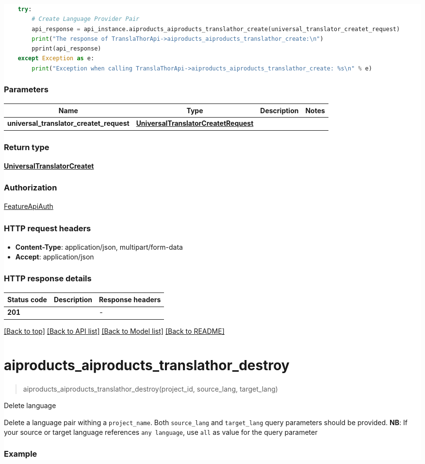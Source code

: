 ```python
    try:
        # Create Language Provider Pair
        api_response = api_instance.aiproducts_aiproducts_translathor_create(universal_translator_createt_request)
        print("The response of TranslaThorApi->aiproducts_aiproducts_translathor_create:\n")
        pprint(api_response)
    except Exception as e:
        print("Exception when calling TranslaThorApi->aiproducts_aiproducts_translathor_create: %s\n" % e)
```



### Parameters


Name | Type | Description  | Notes
------------- | ------------- | ------------- | -------------
 **universal_translator_createt_request** | [**UniversalTranslatorCreatetRequest**](UniversalTranslatorCreatetRequest.md)|  | 

### Return type

[**UniversalTranslatorCreatet**](UniversalTranslatorCreatet.md)

### Authorization

[FeatureApiAuth](../README.md#FeatureApiAuth)

### HTTP request headers

 - **Content-Type**: application/json, multipart/form-data
 - **Accept**: application/json

### HTTP response details

| Status code | Description | Response headers |
|-------------|-------------|------------------|
**201** |  |  -  |

[[Back to top]](#) [[Back to API list]](../README.md#documentation-for-api-endpoints) [[Back to Model list]](../README.md#documentation-for-models) [[Back to README]](../README.md)

# **aiproducts_aiproducts_translathor_destroy**
> aiproducts_aiproducts_translathor_destroy(project_id, source_lang, target_lang)

Delete language

Delete a language pair withing a `project_name`. Both `source_lang` and `target_lang` query parameters should be provided.         **NB**: If  your source or target language references `any language`, use `all` as value for the query parameter

### Example
